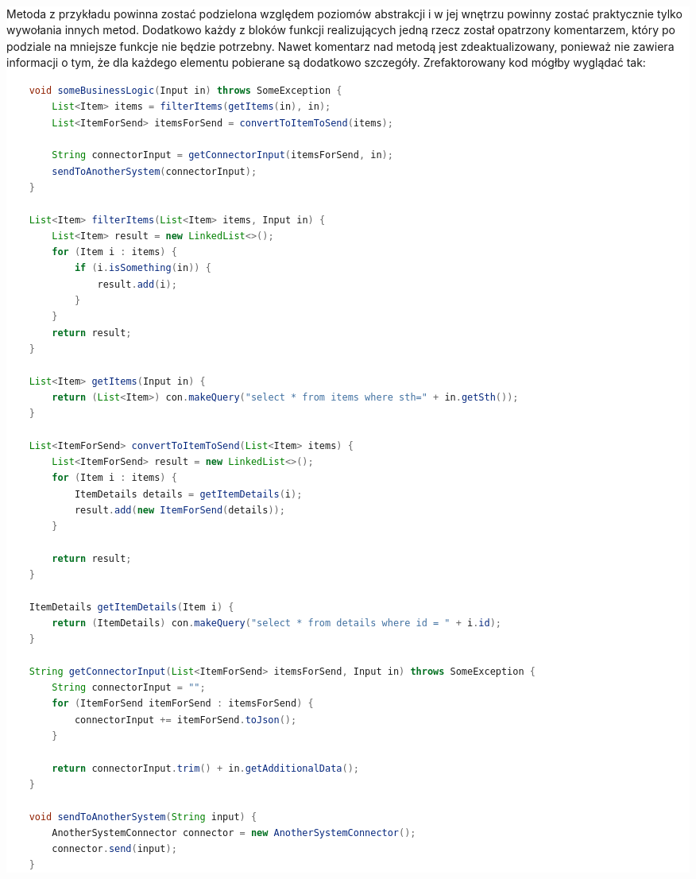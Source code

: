 Metoda z przykładu powinna zostać podzielona względem poziomów abstrakcji i w jej wnętrzu powinny zostać praktycznie tylko wywołania innych metod. Dodatkowo każdy z bloków funkcji realizujących jedną rzecz został opatrzony komentarzem, który po podziale na mniejsze funkcje nie będzie potrzebny. Nawet komentarz nad metodą jest zdeaktualizowany, ponieważ nie zawiera informacji o tym, że dla każdego elementu pobierane są dodatkowo szczegóły. Zrefaktorowany kod mógłby wyglądać tak:

```java
    void someBusinessLogic(Input in) throws SomeException {
        List<Item> items = filterItems(getItems(in), in);
        List<ItemForSend> itemsForSend = convertToItemToSend(items);

        String connectorInput = getConnectorInput(itemsForSend, in);
        sendToAnotherSystem(connectorInput);
    }

    List<Item> filterItems(List<Item> items, Input in) {
        List<Item> result = new LinkedList<>();
        for (Item i : items) {
            if (i.isSomething(in)) {
                result.add(i);
            }
        }
        return result;
    }

    List<Item> getItems(Input in) {
        return (List<Item>) con.makeQuery("select * from items where sth=" + in.getSth());
    }

    List<ItemForSend> convertToItemToSend(List<Item> items) {
        List<ItemForSend> result = new LinkedList<>();
        for (Item i : items) {
            ItemDetails details = getItemDetails(i);
            result.add(new ItemForSend(details));
        }

        return result;
    }

    ItemDetails getItemDetails(Item i) {
        return (ItemDetails) con.makeQuery("select * from details where id = " + i.id);
    }

    String getConnectorInput(List<ItemForSend> itemsForSend, Input in) throws SomeException {
        String connectorInput = "";
        for (ItemForSend itemForSend : itemsForSend) {
            connectorInput += itemForSend.toJson();
        }

        return connectorInput.trim() + in.getAdditionalData();
    }

    void sendToAnotherSystem(String input) {
        AnotherSystemConnector connector = new AnotherSystemConnector();
        connector.send(input);
    }
```
